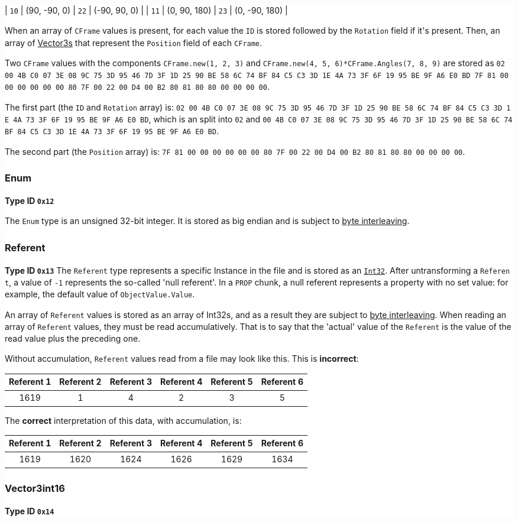 | `10` | (90, -90, 0)   | `22` | (-90, 90, 0)   |
| `11` | (0, 90, 180)   | `23` | (0, -90, 180)  |

When an array of `CFrame` values is present, for each value the `ID` is stored followed by the `Rotation` field if it's present. Then, an array of [Vector3s](#vector3) that represent the `Position` field of each `CFrame`.

Two `CFrame` values with the components `CFrame.new(1, 2, 3)` and `CFrame.new(4, 5, 6)*CFrame.Angles(7, 8, 9)` are stored as `02 00 4B C0 07 3E 08 9C 75 3D 95 46 7D 3F 1D 25 90 BE 58 6C 74 BF 84 C5 C3 3D 1E 4A 73 3F 6F 19 95 BE 9F A6 E0 BD 7F 81 00 00 00 00 00 00 80 7F 00 22 00 D4 00 B2 80 81 80 80 00 00 00 00`.

The first part (the `ID` and `Rotation` array) is: `02 00 4B C0 07 3E 08 9C 75 3D 95 46 7D 3F 1D 25 90 BE 58 6C 74 BF 84 C5 C3 3D 1E 4A 73 3F 6F 19 95 BE 9F A6 E0 BD`, which is an split into `02` and `00 4B C0 07 3E 08 9C 75 3D 95 46 7D 3F 1D 25 90 BE 58 6C 74 BF 84 C5 C3 3D 1E 4A 73 3F 6F 19 95 BE 9F A6 E0 BD`.

The second part (the `Position` array) is: `7F 81 00 00 00 00 00 00 80 7F 00 22 00 D4 00 B2 80 81 80 80 00 00 00 00`.

### Enum
**Type ID `0x12`**

The `Enum` type is an unsigned 32-bit integer. It is stored as big endian and is subject to [byte interleaving](#byte-interleaving).

### Referent
**Type ID `0x13`**
The `Referent` type represents a specific Instance in the file and is stored as an [`Int32`](#int32). After untransforming a `Referent`, a value of `-1` represents the so-called 'null referent'. In a `PROP` chunk, a null referent represents a property with no set value: for example, the default value of `ObjectValue.Value`.

An array of `Referent` values is stored as an array of Int32s, and as a result they are subject to [byte interleaving](#byte-interleaving). When reading an array of `Referent` values, they must be read accumulatively. That is to say that the 'actual' value of the `Referent` is the value of the read value plus the preceding one.

Without accumulation, `Referent` values read from a file may look like this. This is **incorrect**:

| Referent 1 | Referent 2 | Referent 3 | Referent 4 | Referent 5 | Referent 6 |
|:----------:|:----------:|:----------:|:----------:|:----------:|:----------:|
| 1619       | 1          | 4          | 2          | 3          | 5          |

The **correct** interpretation of this data, with accumulation, is:

| Referent 1 | Referent 2 | Referent 3 | Referent 4 | Referent 5 | Referent 6 |
|:----------:|:----------:|:----------:|:----------:|:----------:|:----------:|
| 1619       | 1620       | 1624       | 1626       | 1629       | 1634       |

### Vector3int16
**Type ID `0x14`**
